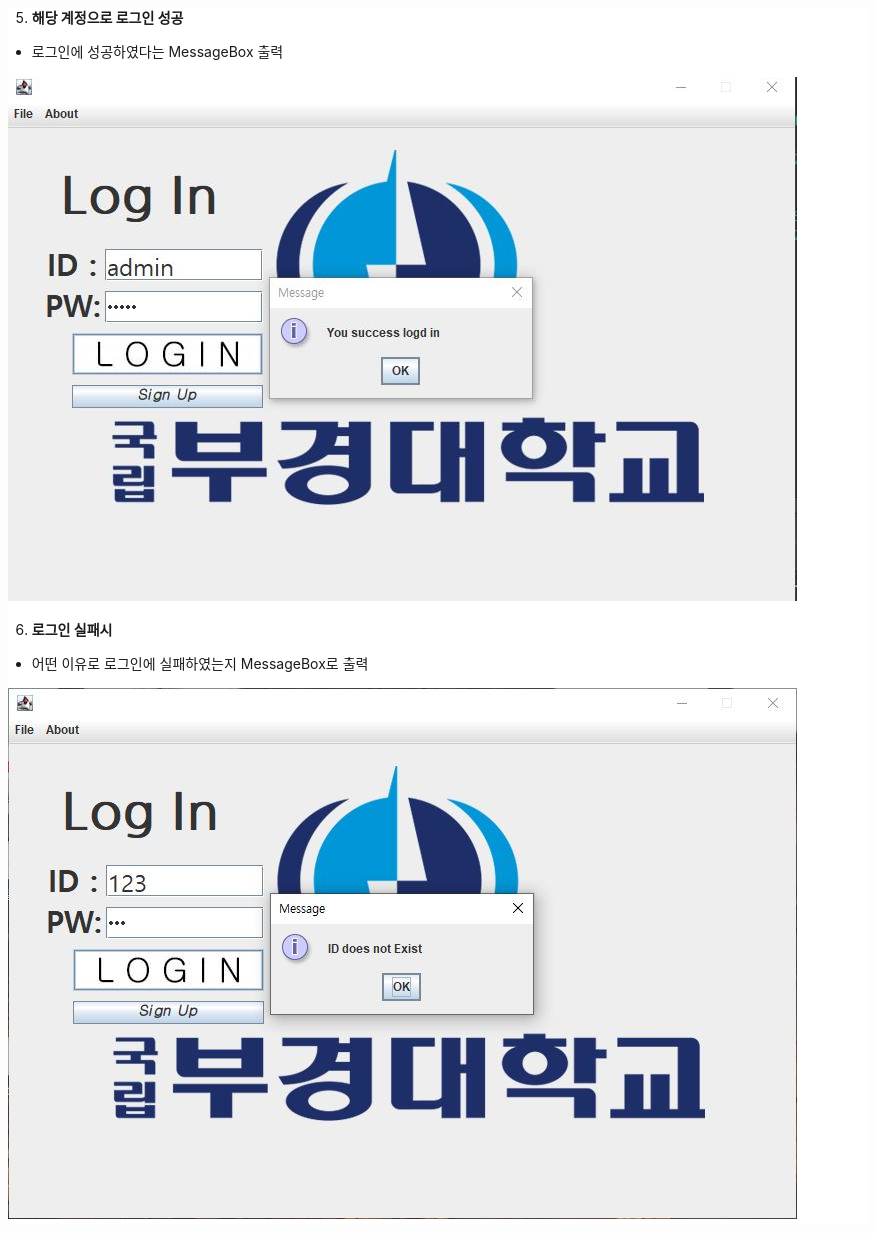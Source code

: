 5) **해당 계정으로 로그인 성공**
- 로그인에 성공하였다는 MessageBox 출력
<p align ="cnenter"><img src ="https://github.com/jindream6128/jindream6128.github.io/blob/main/_images/pjt05.jpg?raw=true"></p>

6) **로그인 실패시**
- 어떤 이유로 로그인에 실패하였는지 MessageBox로 출력
<p align ="cnenter"><img src ="https://github.com/jindream6128/jindream6128.github.io/blob/main/_images/pjt06.jpg?raw=true"></p>